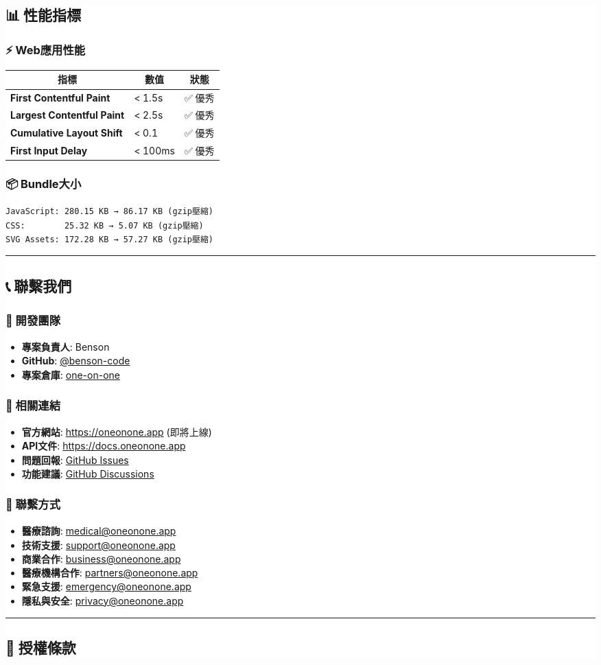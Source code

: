 ## 📊 性能指標

### ⚡ Web應用性能

| 指標 | 數值 | 狀態 |
|------|------|------|
| **First Contentful Paint** | < 1.5s | ✅ 優秀 |
| **Largest Contentful Paint** | < 2.5s | ✅ 優秀 |
| **Cumulative Layout Shift** | < 0.1 | ✅ 優秀 |
| **First Input Delay** | < 100ms | ✅ 優秀 |

### 📦 Bundle大小

```
JavaScript: 280.15 KB → 86.17 KB (gzip壓縮)
CSS:        25.32 KB → 5.07 KB (gzip壓縮)  
SVG Assets: 172.28 KB → 57.27 KB (gzip壓縮)
```

---

## 📞 聯繫我們

### 👥 開發團隊

- **專案負責人**: Benson
- **GitHub**: [@benson-code](https://github.com/benson-code)
- **專案倉庫**: [one-on-one](https://github.com/benson-code/one-on-one)

### 🔗 相關連結

- **官方網站**: https://oneonone.app (即將上線)
- **API文件**: https://docs.oneonone.app
- **問題回報**: [GitHub Issues](https://github.com/benson-code/one-on-one/issues)
- **功能建議**: [GitHub Discussions](https://github.com/benson-code/one-on-one/discussions)

### 📧 聯繫方式

- **醫療諮詢**: medical@oneonone.app
- **技術支援**: support@oneonone.app
- **商業合作**: business@oneonone.app
- **醫療機構合作**: partners@oneonone.app
- **緊急支援**: emergency@oneonone.app
- **隱私與安全**: privacy@oneonone.app

---

## 📄 授權條款

